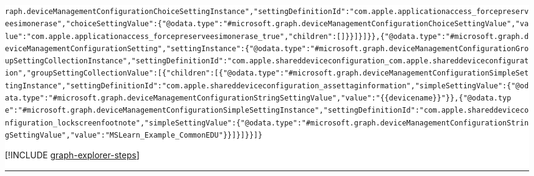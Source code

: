 ```msgraph-interactive
raph.deviceManagementConfigurationChoiceSettingInstance","settingDefinitionId":"com.apple.applicationaccess_forcepreserveesimonerase","choiceSettingValue":{"@odata.type":"#microsoft.graph.deviceManagementConfigurationChoiceSettingValue","value":"com.apple.applicationaccess_forcepreserveesimonerase_true","children":[]}}]}]}},{"@odata.type":"#microsoft.graph.deviceManagementConfigurationSetting","settingInstance":{"@odata.type":"#microsoft.graph.deviceManagementConfigurationGroupSettingCollectionInstance","settingDefinitionId":"com.apple.shareddeviceconfiguration_com.apple.shareddeviceconfiguration","groupSettingCollectionValue":[{"children":[{"@odata.type":"#microsoft.graph.deviceManagementConfigurationSimpleSettingInstance","settingDefinitionId":"com.apple.shareddeviceconfiguration_assettaginformation","simpleSettingValue":{"@odata.type":"#microsoft.graph.deviceManagementConfigurationStringSettingValue","value":"{{devicename}}"}},{"@odata.type":"#microsoft.graph.deviceManagementConfigurationSimpleSettingInstance","settingDefinitionId":"com.apple.shareddeviceconfiguration_lockscreenfootnote","simpleSettingValue":{"@odata.type":"#microsoft.graph.deviceManagementConfigurationStringSettingValue","value":"MSLearn_Example_CommonEDU"}}]}]}}]}
```

[!INCLUDE [graph-explorer-steps](../../../includes/graph-explorer-steps.md)]

---
